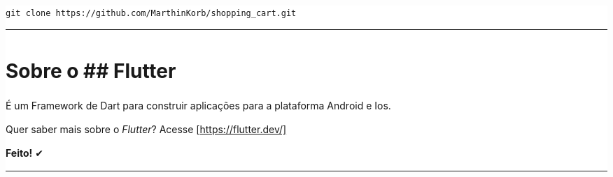     git clone https://github.com/MarthinKorb/shopping_cart.git

---

# Sobre o ## Flutter

É um Framework de Dart para construir aplicações para a plataforma Android e Ios.

Quer saber mais sobre o _Flutter_? Acesse [https://flutter.dev/]

**Feito!** ✔

---
